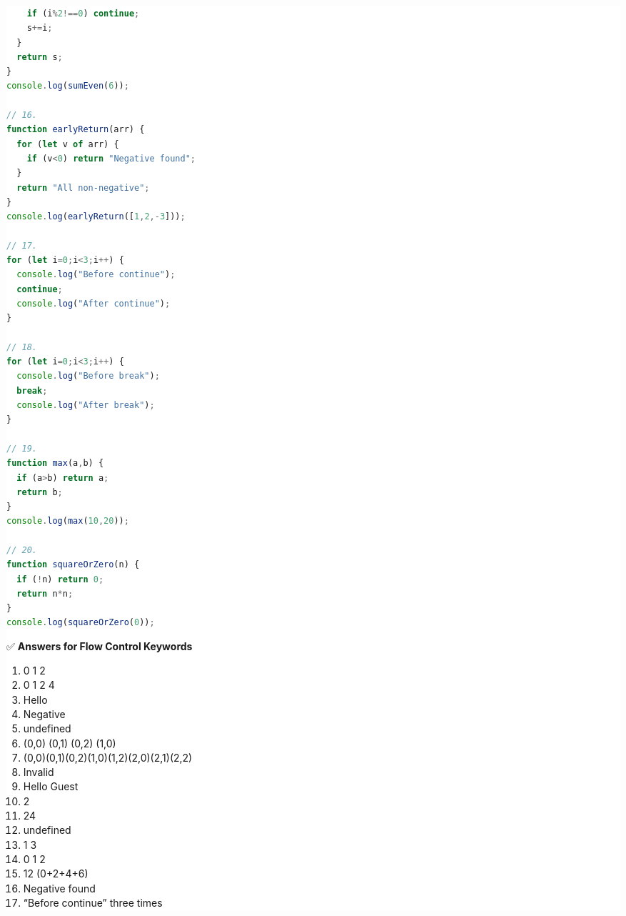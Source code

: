 ```js
    if (i%2!==0) continue;
    s+=i;
  }
  return s;
}
console.log(sumEven(6));

// 16.
function earlyReturn(arr) {
  for (let v of arr) {
    if (v<0) return "Negative found";
  }
  return "All non-negative";
}
console.log(earlyReturn([1,2,-3]));

// 17.
for (let i=0;i<3;i++) {
  console.log("Before continue");
  continue;
  console.log("After continue");
}

// 18.
for (let i=0;i<3;i++) {
  console.log("Before break");
  break;
  console.log("After break");
}

// 19.
function max(a,b) {
  if (a>b) return a;
  return b;
}
console.log(max(10,20));

// 20.
function squareOrZero(n) {
  if (!n) return 0;
  return n*n;
}
console.log(squareOrZero(0));
```

✅ **Answers for Flow Control Keywords**

1. 0 1 2
2. 0 1 2 4
3. Hello
4. Negative
5. undefined
6. (0,0) (0,1) (0,2) (1,0)
7. (0,0)(0,1)(0,2)(1,0)(1,2)(2,0)(2,1)(2,2)
8. Invalid
9. Hello Guest
10. 2
11. 24
12. undefined
13. 1 3
14. 0 1 2
15. 12 (0+2+4+6)
16. Negative found
17. “Before continue” three times